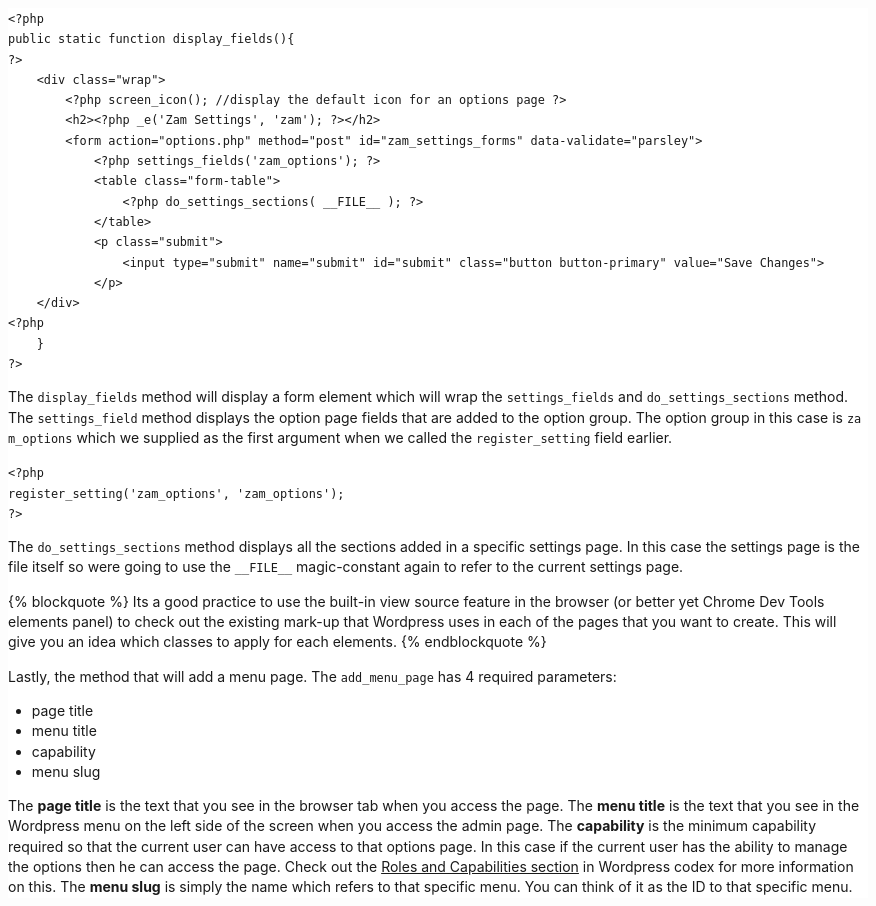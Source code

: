 ```
<?php	
public static function display_fields(){
?>
	<div class="wrap">
		<?php screen_icon(); //display the default icon for an options page ?> 
		<h2><?php _e('Zam Settings', 'zam'); ?></h2>
		<form action="options.php" method="post" id="zam_settings_forms" data-validate="parsley">
			<?php settings_fields('zam_options'); ?>
			<table class="form-table">
				<?php do_settings_sections( __FILE__ ); ?>
			</table>
			<p class="submit">
				<input type="submit" name="submit" id="submit" class="button button-primary" value="Save Changes">
			</p>
	</div>
<?php		
	}
?>
```

The `display_fields` method will display a form element which will wrap the `settings_fields` and `do_settings_sections` method.
The `settings_field` method displays the option page fields that are added to the option group.
The option group in this case is `zam_options` which we supplied as the first argument when we called the `register_setting` field earlier.

```
<?php
register_setting('zam_options', 'zam_options'); 
?>
```

The `do_settings_sections` method displays all the sections added in a specific settings page. In this case the settings page is the file itself so were going to use the `__FILE__` magic-constant again to refer to the current settings page.


{% blockquote %}
Its a good practice to use the built-in view source feature in the browser (or better yet Chrome Dev Tools elements panel) to check out the existing mark-up that Wordpress uses in each of the pages that you want to create. This will give you an idea which classes to apply for each elements.
{% endblockquote %}



Lastly, the method that will add a menu page. The `add_menu_page` has 4 required parameters:

- page title
- menu title
- capability
- menu slug

The **page title** is the text that you see in the browser tab when you access the page.
The **menu title** is the text that you see in the Wordpress menu on the left side of the screen when you access the admin page.
The **capability** is the minimum capability required so that the current user can have access to that options page. In this case if the current user has the ability to manage the options then he can access the page. Check out the [Roles and Capabilities section](http://codex.wordpress.org/Roles_and_Capabilities) in Wordpress codex for more information on this.
The **menu slug** is simply the name which refers to that specific menu. You can think of it as the ID to that specific menu.
